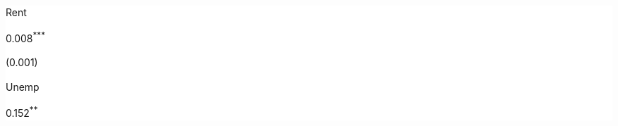 <tr>

<td style="text-align:left">

</td>

<td>

</td>

</tr>

<tr>

<td style="text-align:left">

Rent

</td>

<td>

0.008<sup>\*\*\*</sup>

</td>

</tr>

<tr>

<td style="text-align:left">

</td>

<td>

(0.001)

</td>

</tr>

<tr>

<td style="text-align:left">

</td>

<td>

</td>

</tr>

<tr>

<td style="text-align:left">

Unemp

</td>

<td>

0.152<sup>\*\*</sup>

